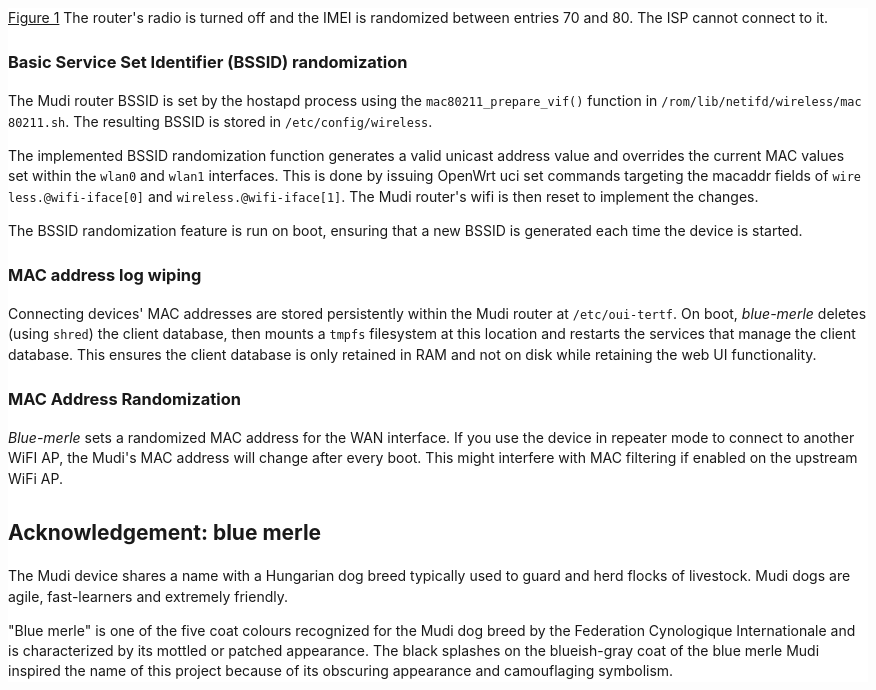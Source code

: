 [Figure 1](./IMEI%20randomization.png) The router's radio is turned off and the IMEI is randomized between entries 70 and 80. The ISP cannot connect to it.

### Basic Service Set Identifier (BSSID) randomization

The Mudi router BSSID is set by the hostapd process using the `mac80211_prepare_vif()` function in `/rom/lib/netifd/wireless/mac80211.sh`. The resulting BSSID is stored in `/etc/config/wireless`.

The implemented BSSID randomization function generates a valid unicast address value and overrides the current MAC values set within the `wlan0` and `wlan1` interfaces. This is done by issuing OpenWrt uci set commands targeting the macaddr fields of `wireless.@wifi-iface[0]` and `wireless.@wifi-iface[1]`. The Mudi router's wifi is then reset to implement the changes.

The BSSID randomization feature is run on boot, ensuring that a new BSSID is generated each time the device is started.

### MAC address log wiping

Connecting devices' MAC addresses are stored persistently within the Mudi router at `/etc/oui-tertf`. On boot, *blue-merle* deletes (using `shred`) the client database, then mounts a `tmpfs` filesystem at this location and restarts the services that manage the client database. This ensures the client database is only retained in RAM and not on disk while retaining the web UI functionality.

### MAC Address Randomization

*Blue-merle* sets a randomized MAC address for the WAN interface. If you use the device in repeater mode to connect to another WiFI AP, the Mudi's MAC address will change after every boot. This might interfere with MAC filtering if enabled on the upstream WiFi AP.

## Acknowledgement: blue merle

The Mudi device shares a name with a Hungarian dog breed typically used to guard and herd flocks of livestock. Mudi dogs are agile, fast-learners and extremely friendly.

"Blue merle" is one of the five coat colours recognized for the Mudi dog breed by the Federation Cynologique Internationale and is characterized by its mottled or patched appearance. The black splashes on the blueish-gray coat of the blue merle Mudi inspired the name of this project because of its obscuring appearance and camouflaging symbolism.
